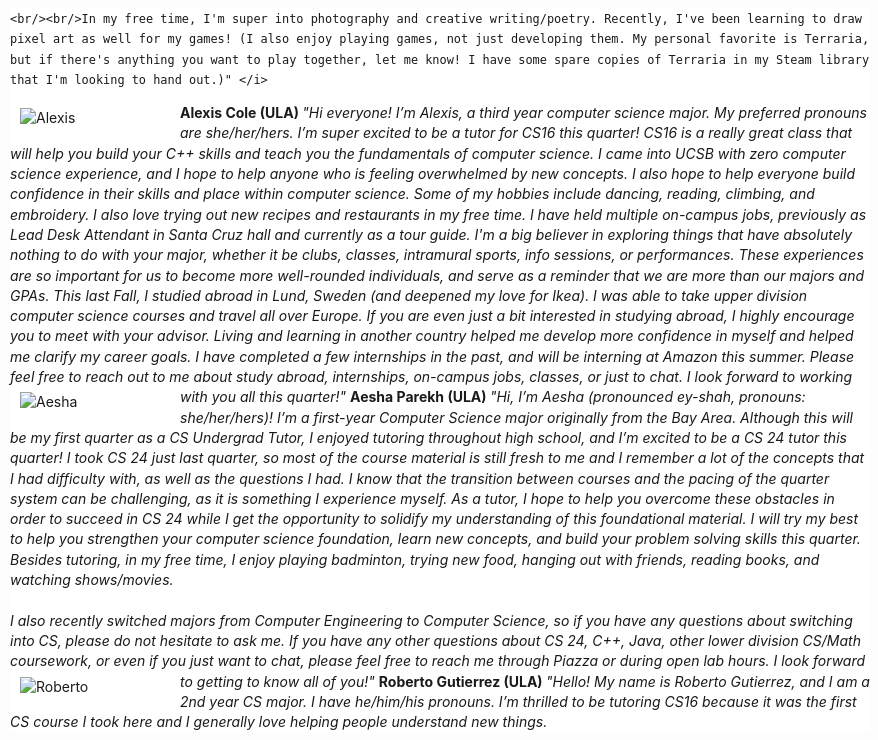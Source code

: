    <br/><br/>In my free time, I'm super into photography and creative writing/poetry. Recently, I've been learning to draw pixel art as well for my games! (I also enjoy playing games, not just developing them. My personal favorite is Terraria, but if there's anything you want to play together, let me know! I have some spare copies of Terraria in my Steam library that I'm looking to hand out.)" </i>
  </td>
 </tr>
 <tr>
  <td>
   <img src="./CS16-W20-Alexis-C.jpg" alt="Alexis" alt="Image" width="150px" style="float: left; margin: 5px 10px 10px 10px;">
   <b> Alexis Cole (ULA) </b>
   <i> "Hi everyone! I’m Alexis, a third year computer science major. My preferred pronouns are she/her/hers. I’m super excited to be a tutor for CS16 this quarter! CS16 is a really great class that will help you build your C++ skills and teach you the fundamentals of computer science. I came into UCSB with zero computer science experience, and I hope to help anyone who is feeling overwhelmed by new concepts. I also hope to help everyone build confidence in their skills and place within computer science. Some of my hobbies include dancing, reading, climbing, and embroidery. I also love trying out new recipes and restaurants in my free time. I have held multiple on-campus jobs, previously as Lead Desk Attendant in Santa Cruz hall and currently as a tour guide. I'm a big believer in exploring things that have absolutely nothing to do with your major, whether it be clubs, classes, intramural sports, info sessions, or performances. These experiences are so important for us to become more well-rounded individuals, and serve as a reminder that we are more than our majors and GPAs. This last Fall, I studied abroad in Lund, Sweden (and deepened my love for Ikea). I was able to take upper division computer science courses and travel all over Europe. If you are even just a bit interested in studying abroad, I highly encourage you to meet with your advisor. Living and learning in another country helped me develop more confidence in myself and helped me clarify my career goals. I have completed a few internships in the past, and will be interning at Amazon this summer. Please feel free to reach out to me about study abroad, internships, on-campus jobs, classes, or just to chat. I look forward to working with you all this quarter!" </i>
  </td>
 </tr>
 <tr>
  <td>
   <img src="./CS16-W20-Aesha-P.jpg" alt="Aesha" alt="Image" width="150px" style="float: left; margin: 5px 10px 10px 10px;">
   <b> Aesha Parekh (ULA) </b>
   <i> "Hi, I’m Aesha (pronounced ey-shah, pronouns: she/her/hers)! I’m a first-year Computer Science major originally from the Bay Area. Although this will be my first quarter as a CS Undergrad Tutor, I enjoyed tutoring throughout high school, and I’m excited to be a CS 24 tutor this quarter! I took CS 24 just last quarter, so most of the course material is still fresh to me and I remember a lot of the concepts that I had difficulty with, as well as the questions I had. I know that the transition between courses and the pacing of the quarter system can be challenging, as it is something I experience myself. As a tutor, I hope to help you overcome these obstacles in order to succeed in CS 24 while I get the opportunity to solidify my understanding of this foundational material. I will try my best to help you strengthen your computer science foundation, learn new concepts, and build your problem solving skills this quarter. Besides tutoring, in my free time, I enjoy playing badminton, trying new food, hanging out with friends, reading books, and watching shows/movies.
    <br/>
    <br/>
I also recently switched majors from Computer Engineering to Computer Science, so if you have any questions about switching into CS, please do not hesitate to ask me. If you have any other questions about CS 24, C++, Java, other lower division CS/Math coursework, or even if you just want to chat, please feel free to reach me through Piazza or during open lab hours. I look forward to getting to know all of you!" </i>
  </td>
 </tr>
 <tr>
  <td>
   <img src="./CS16-W20-Roberto-G.jpg" alt="Roberto" alt="Image" width="150px" style="float: left; margin: 5px 10px 10px 10px;">
   <b> Roberto Gutierrez (ULA) </b>
   <i> "Hello!  My name is Roberto Gutierrez, and I am a 2nd year CS major.  I have he/him/his pronouns.  I’m thrilled to be tutoring CS16 because it was the first CS course I took here and I generally love helping people understand new things.  
    <br/>